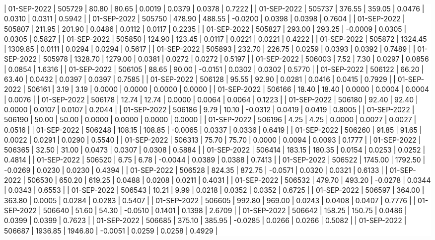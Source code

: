 | 01-SEP-2022 | 505729 | 80.80 | 80.65 | 0.0019 | 0.0379 | 0.0378 | 0.7222 |
| 01-SEP-2022 | 505737 | 376.55 | 359.05 | 0.0476 | 0.0310 | 0.0311 | 0.5942 |
| 01-SEP-2022 | 505750 | 478.90 | 488.55 | -0.0200 | 0.0398 | 0.0398 | 0.7604 |
| 01-SEP-2022 | 505807 | 211.95 | 201.90 | 0.0486 | 0.0112 | 0.0117 | 0.2235 |
| 01-SEP-2022 | 505827 | 293.00 | 293.25 | -0.0009 | 0.0305 | 0.0305 | 0.5827 |
| 01-SEP-2022 | 505850 | 124.90 | 123.45 | 0.0117 | 0.0221 | 0.0221 | 0.4222 |
| 01-SEP-2022 | 505872 | 1324.45 | 1309.85 | 0.0111 | 0.0294 | 0.0294 | 0.5617 |
| 01-SEP-2022 | 505893 | 232.70 | 226.75 | 0.0259 | 0.0393 | 0.0392 | 0.7489 |
| 01-SEP-2022 | 505978 | 1328.70 | 1279.00 | 0.0381 | 0.0272 | 0.0272 | 0.5197 |
| 01-SEP-2022 | 506003 | 7.52 | 7.30 | 0.0297 | 0.0856 | 0.0854 | 1.6316 |
| 01-SEP-2022 | 506105 | 88.65 | 90.00 | -0.0151 | 0.0302 | 0.0302 | 0.5770 |
| 01-SEP-2022 | 506122 | 66.20 | 63.40 | 0.0432 | 0.0397 | 0.0397 | 0.7585 |
| 01-SEP-2022 | 506128 | 95.55 | 92.90 | 0.0281 | 0.0416 | 0.0415 | 0.7929 |
| 01-SEP-2022 | 506161 | 3.19 | 3.19 | 0.0000 | 0.0000 | 0.0000 | 0.0000 |
| 01-SEP-2022 | 506166 | 18.40 | 18.40 | 0.0000 | 0.0004 | 0.0004 | 0.0076 |
| 01-SEP-2022 | 506178 | 12.74 | 12.74 | 0.0000 | 0.0064 | 0.0064 | 0.1223 |
| 01-SEP-2022 | 506180 | 92.40 | 92.40 | 0.0000 | 0.0107 | 0.0107 | 0.2044 |
| 01-SEP-2022 | 506186 | 9.79 | 10.10 | -0.0312 | 0.0419 | 0.0419 | 0.8005 |
| 01-SEP-2022 | 506190 | 50.00 | 50.00 | 0.0000 | 0.0000 | 0.0000 | 0.0000 |
| 01-SEP-2022 | 506196 | 4.25 | 4.25 | 0.0000 | 0.0027 | 0.0027 | 0.0516 |
| 01-SEP-2022 | 506248 | 108.15 | 108.85 | -0.0065 | 0.0337 | 0.0336 | 0.6419 |
| 01-SEP-2022 | 506260 | 91.85 | 91.65 | 0.0022 | 0.0291 | 0.0290 | 0.5540 |
| 01-SEP-2022 | 506313 | 75.70 | 75.70 | 0.0000 | 0.0094 | 0.0093 | 0.1777 |
| 01-SEP-2022 | 506365 | 32.50 | 31.00 | 0.0473 | 0.0307 | 0.0308 | 0.5884 |
| 01-SEP-2022 | 506414 | 183.15 | 180.35 | 0.0154 | 0.0253 | 0.0252 | 0.4814 |
| 01-SEP-2022 | 506520 | 6.75 | 6.78 | -0.0044 | 0.0389 | 0.0388 | 0.7413 |
| 01-SEP-2022 | 506522 | 1745.00 | 1792.50 | -0.0269 | 0.0230 | 0.0230 | 0.4394 |
| 01-SEP-2022 | 506528 | 824.35 | 872.75 | -0.0571 | 0.0320 | 0.0321 | 0.6133 |
| 01-SEP-2022 | 506530 | 650.20 | 619.25 | 0.0488 | 0.0208 | 0.0211 | 0.4031 |
| 01-SEP-2022 | 506532 | 479.70 | 493.20 | -0.0278 | 0.0344 | 0.0343 | 0.6553 |
| 01-SEP-2022 | 506543 | 10.21 | 9.99 | 0.0218 | 0.0352 | 0.0352 | 0.6725 |
| 01-SEP-2022 | 506597 | 364.00 | 363.80 | 0.0005 | 0.0284 | 0.0283 | 0.5407 |
| 01-SEP-2022 | 506605 | 992.80 | 969.00 | 0.0243 | 0.0408 | 0.0407 | 0.7776 |
| 01-SEP-2022 | 506640 | 51.60 | 54.30 | -0.0510 | 0.1401 | 0.1398 | 2.6709 |
| 01-SEP-2022 | 506642 | 158.25 | 150.75 | 0.0486 | 0.0399 | 0.0399 | 0.7623 |
| 01-SEP-2022 | 506685 | 375.10 | 385.95 | -0.0285 | 0.0266 | 0.0266 | 0.5082 |
| 01-SEP-2022 | 506687 | 1936.85 | 1946.80 | -0.0051 | 0.0259 | 0.0258 | 0.4929 |